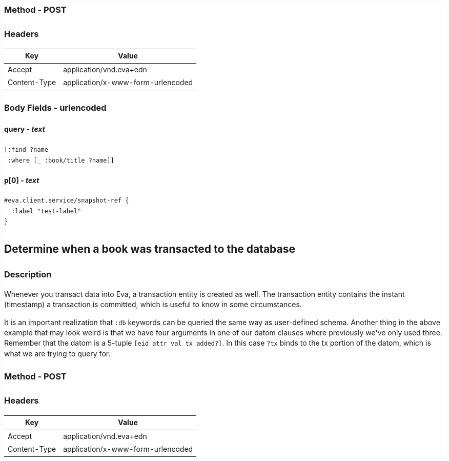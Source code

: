 ### Method - **POST**


### Headers

| Key | Value |
| --- | ----- |
| Accept | application/vnd.eva+edn |
| Content-Type | application/x-www-form-urlencoded |


### Body Fields - **urlencoded**

#### query - _text_

```
[:find ?name
 :where [_ :book/title ?name]]
```

#### p[0] - _text_

```
#eva.client.service/snapshot-ref {
  :label "test-label"
} 
```

## Determine when a book was transacted to the database

### Description

Whenever you transact data into Eva, a transaction entity is created as well. The transaction entity contains the instant (timestamp) a transaction is committed, which is useful to know in some circumstances.

It is an important realization that `:db` keywords can be queried the same way as user-defined schema. Another thing in the above example that may look weird is that we have four arguments in one of our datom clauses where previously we've only used three. Remember that the datom is a 5-tuple `[eid attr val tx added?]`. In this case `?tx` binds to the tx portion of the datom, which is what we are trying to query for.


### Method - **POST**


### Headers

| Key | Value |
| --- | ----- |
| Accept | application/vnd.eva+edn |
| Content-Type | application/x-www-form-urlencoded |
